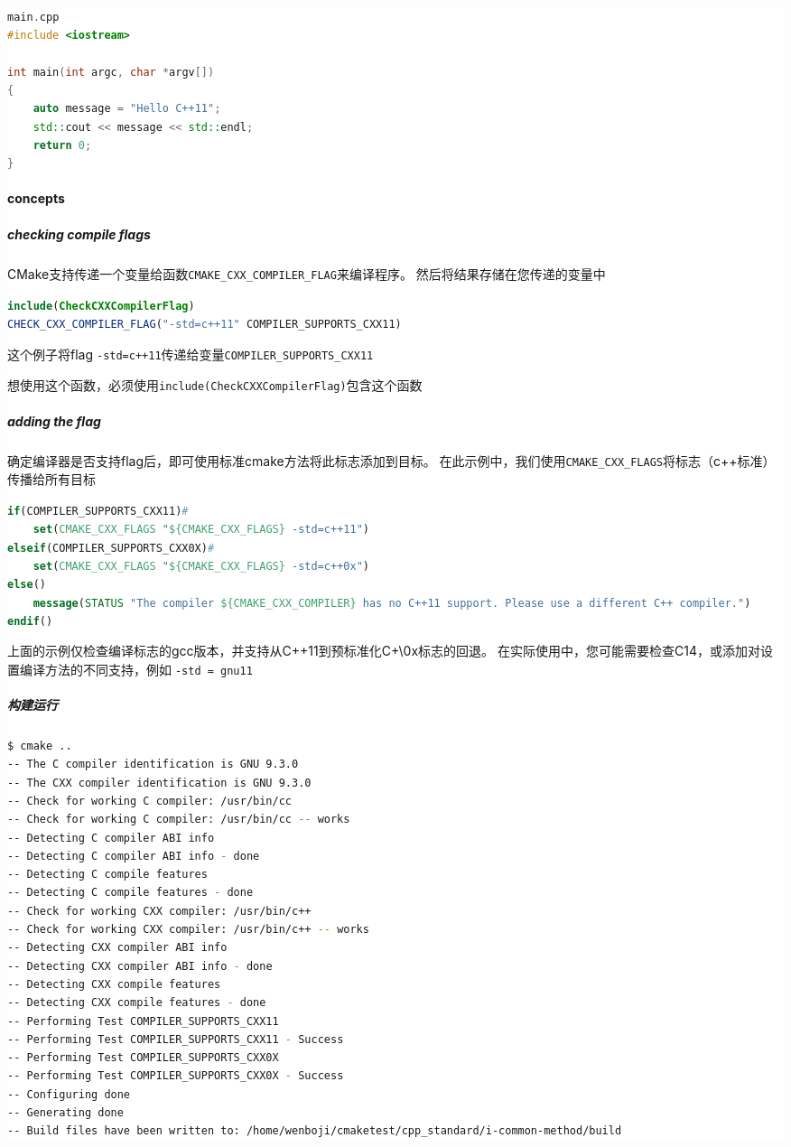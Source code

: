 ```c++
main.cpp
#include <iostream>

int main(int argc, char *argv[])
{
    auto message = "Hello C++11";
    std::cout << message << std::endl;
    return 0;
}
```

#### concepts

##### checking compile flags

CMake支持传递一个变量给函数`CMAKE_CXX_COMPILER_FLAG`来编译程序。 然后将结果存储在您传递的变量中

```cmake
include(CheckCXXCompilerFlag)
CHECK_CXX_COMPILER_FLAG("-std=c++11" COMPILER_SUPPORTS_CXX11)
```

这个例子将flag `-std=c++11`传递给变量`COMPILER_SUPPORTS_CXX11`

想使用这个函数，必须使用`include(CheckCXXCompilerFlag)`包含这个函数

##### adding the flag

确定编译器是否支持flag后，即可使用标准cmake方法将此标志添加到目标。 在此示例中，我们使用`CMAKE_CXX_FLAGS`将标志（c++标准）传播给所有目标

```cmake
if(COMPILER_SUPPORTS_CXX11)#
    set(CMAKE_CXX_FLAGS "${CMAKE_CXX_FLAGS} -std=c++11")
elseif(COMPILER_SUPPORTS_CXX0X)#
    set(CMAKE_CXX_FLAGS "${CMAKE_CXX_FLAGS} -std=c++0x")
else()
    message(STATUS "The compiler ${CMAKE_CXX_COMPILER} has no C++11 support. Please use a different C++ compiler.")
endif()
```

上面的示例仅检查编译标志的gcc版本，并支持从C++11到预标准化C+\0x标志的回退。 在实际使用中，您可能需要检查C14，或添加对设置编译方法的不同支持，例如 `-std = gnu11`

##### 构建运行

```bash
$ cmake ..
-- The C compiler identification is GNU 9.3.0
-- The CXX compiler identification is GNU 9.3.0
-- Check for working C compiler: /usr/bin/cc
-- Check for working C compiler: /usr/bin/cc -- works
-- Detecting C compiler ABI info
-- Detecting C compiler ABI info - done
-- Detecting C compile features
-- Detecting C compile features - done
-- Check for working CXX compiler: /usr/bin/c++
-- Check for working CXX compiler: /usr/bin/c++ -- works
-- Detecting CXX compiler ABI info
-- Detecting CXX compiler ABI info - done
-- Detecting CXX compile features
-- Detecting CXX compile features - done
-- Performing Test COMPILER_SUPPORTS_CXX11
-- Performing Test COMPILER_SUPPORTS_CXX11 - Success
-- Performing Test COMPILER_SUPPORTS_CXX0X
-- Performing Test COMPILER_SUPPORTS_CXX0X - Success
-- Configuring done
-- Generating done
-- Build files have been written to: /home/wenboji/cmaketest/cpp_standard/i-common-method/build
```